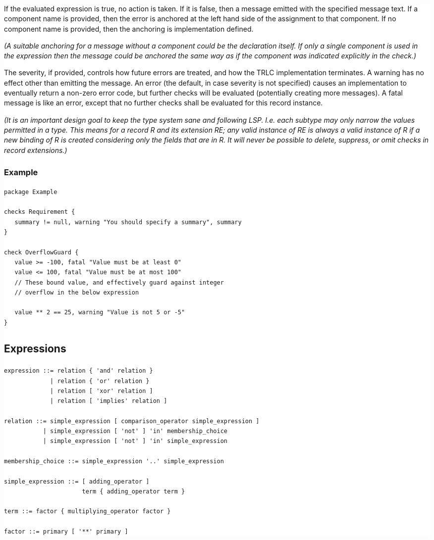 If the evaluated expression is true, no action is taken. If it is
false, then a message emitted with the specified message text. If a
component name is provided, then the error is anchored at the left
hand side of the assignment to that component. If no component name is
provided, then the anchoring is implementation defined.

*(A suitable anchoring for a message without a component could be the
declaration itself. If only a single component is used in the
expression then the message could be anchored the same way as if the
component was indicated explicitly in the check.)*

The severity, if provided, controls how future errors are treated, and
how the TRLC implementation terminates. A warning has no effect other
than emitting the message. An error (the default, in case severity is
not specified) causes an implementation to eventually return a
non-zero error code, but further checks will be evaluated (potentially
creating more messages). A fatal message is like an error, except that
no further checks shall be evaluated for this record instance.

*(It is an important design goal to keep the type system sane and
following LSP. I.e. each subtype may only narrow the values permitted
in a type. This means for a record R and its extension RE; any valid
instance of RE is always a valid instance of R if a new binding of R
is created considering only the fields that are in R. It will never be
possible to delete, suppress, or omit checks in record extensions.)*

### Example

```
package Example

checks Requirement {
   summary != null, warning "You should specify a summary", summary
}

check OverflowGuard {
   value >= -100, fatal "Value must be at least 0"
   value <= 100, fatal "Value must be at most 100"
   // These bound value, and effectively guard against integer
   // overflow in the below expression

   value ** 2 == 25, warning "Value is not 5 or -5"
}
```

## Expressions

```
expression ::= relation { 'and' relation }
             | relation { 'or' relation }
             | relation [ 'xor' relation ]
             | relation [ 'implies' relation ]

relation ::= simple_expression [ comparison_operator simple_expression ]
           | simple_expression [ 'not' ] 'in' membership_choice
           | simple_expression [ 'not' ] 'in' simple_expression

membership_choice ::= simple_expression '..' simple_expression

simple_expression ::= [ adding_operator ]
                      term { adding_operator term }

term ::= factor { multiplying_operator factor }

factor ::= primary [ '**' primary ]
```